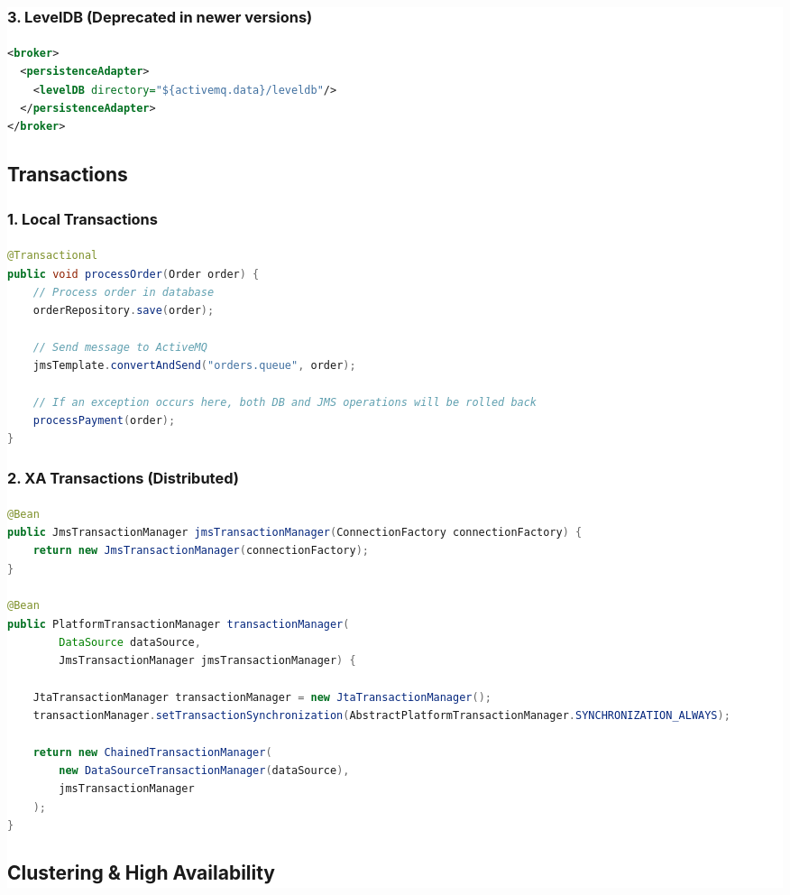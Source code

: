 
### 3. LevelDB (Deprecated in newer versions)
```xml
<broker>
  <persistenceAdapter>
    <levelDB directory="${activemq.data}/leveldb"/>
  </persistenceAdapter>
</broker>
```

## Transactions

### 1. Local Transactions
```java
@Transactional
public void processOrder(Order order) {
    // Process order in database
    orderRepository.save(order);
    
    // Send message to ActiveMQ
    jmsTemplate.convertAndSend("orders.queue", order);
    
    // If an exception occurs here, both DB and JMS operations will be rolled back
    processPayment(order);
}
```

### 2. XA Transactions (Distributed)
```java
@Bean
public JmsTransactionManager jmsTransactionManager(ConnectionFactory connectionFactory) {
    return new JmsTransactionManager(connectionFactory);
}

@Bean
public PlatformTransactionManager transactionManager(
        DataSource dataSource, 
        JmsTransactionManager jmsTransactionManager) {
    
    JtaTransactionManager transactionManager = new JtaTransactionManager();
    transactionManager.setTransactionSynchronization(AbstractPlatformTransactionManager.SYNCHRONIZATION_ALWAYS);
    
    return new ChainedTransactionManager(
        new DataSourceTransactionManager(dataSource),
        jmsTransactionManager
    );
}
```

## Clustering & High Availability
